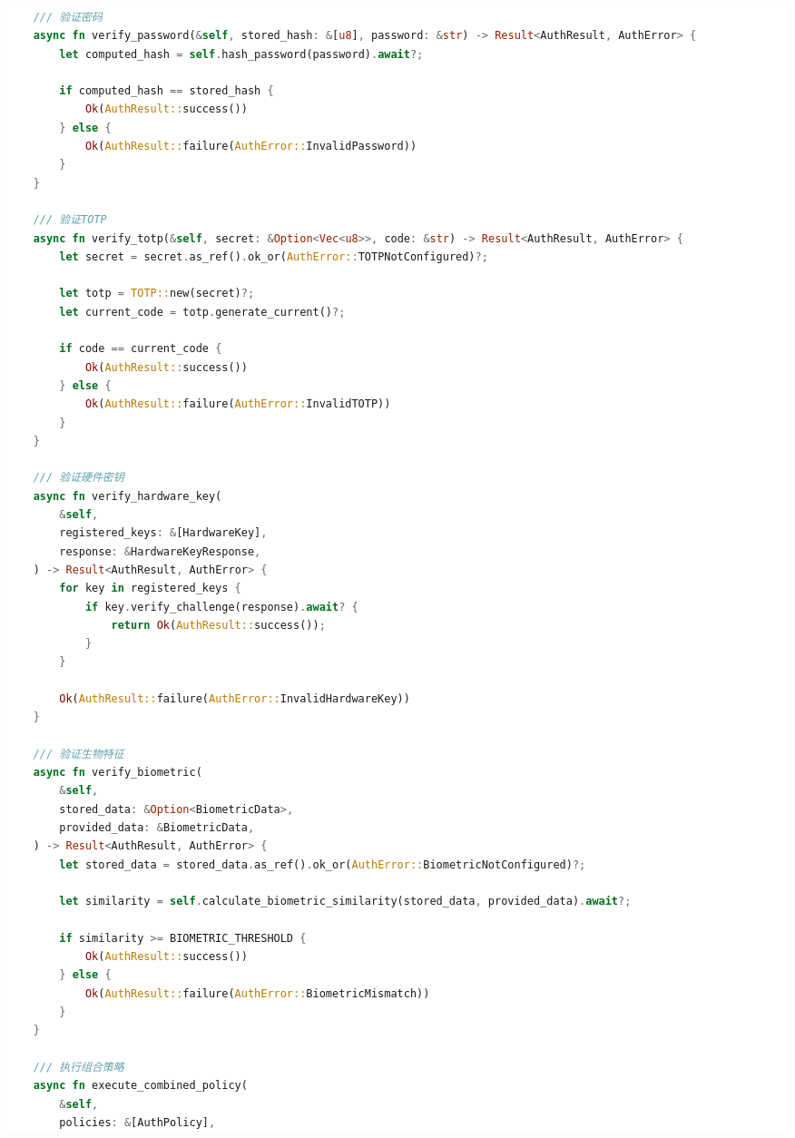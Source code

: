 ```rust
    /// 验证密码
    async fn verify_password(&self, stored_hash: &[u8], password: &str) -> Result<AuthResult, AuthError> {
        let computed_hash = self.hash_password(password).await?;
        
        if computed_hash == stored_hash {
            Ok(AuthResult::success())
        } else {
            Ok(AuthResult::failure(AuthError::InvalidPassword))
        }
    }

    /// 验证TOTP
    async fn verify_totp(&self, secret: &Option<Vec<u8>>, code: &str) -> Result<AuthResult, AuthError> {
        let secret = secret.as_ref().ok_or(AuthError::TOTPNotConfigured)?;
        
        let totp = TOTP::new(secret)?;
        let current_code = totp.generate_current()?;
        
        if code == current_code {
            Ok(AuthResult::success())
        } else {
            Ok(AuthResult::failure(AuthError::InvalidTOTP))
        }
    }

    /// 验证硬件密钥
    async fn verify_hardware_key(
        &self,
        registered_keys: &[HardwareKey],
        response: &HardwareKeyResponse,
    ) -> Result<AuthResult, AuthError> {
        for key in registered_keys {
            if key.verify_challenge(response).await? {
                return Ok(AuthResult::success());
            }
        }
        
        Ok(AuthResult::failure(AuthError::InvalidHardwareKey))
    }

    /// 验证生物特征
    async fn verify_biometric(
        &self,
        stored_data: &Option<BiometricData>,
        provided_data: &BiometricData,
    ) -> Result<AuthResult, AuthError> {
        let stored_data = stored_data.as_ref().ok_or(AuthError::BiometricNotConfigured)?;
        
        let similarity = self.calculate_biometric_similarity(stored_data, provided_data).await?;
        
        if similarity >= BIOMETRIC_THRESHOLD {
            Ok(AuthResult::success())
        } else {
            Ok(AuthResult::failure(AuthError::BiometricMismatch))
        }
    }

    /// 执行组合策略
    async fn execute_combined_policy(
        &self,
        policies: &[AuthPolicy],
```